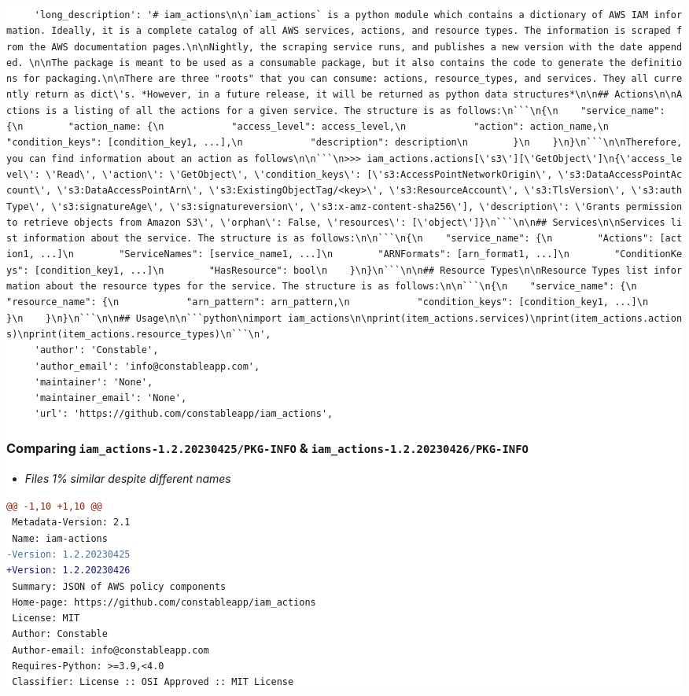 ```diff
     'long_description': '# iam_actions\n\n`iam_actions` is a python module which contains a dictionary of AWS IAM information. Ideally, it is a complete catalog of all AWS services, actions, and resource types. The information is scraped from the AWS documentation pages.\n\nNightly, the scraping service runs, and publishes a new version with the date appended. \n\nThe package is meant to be used as a consumable package, but it also contains the code to generate the definitions for packaging.\n\nThere are three "roots" that you can consume: actions, resource_types, and services. They all currently return as dict\'s. *However, in a future release, it will be returned as python data structures*\n\n## Actions\n\nActions is a listing of all the actions for a given service. The structure is as follows:\n```\n{\n    "service_name": {\n        "action_name: {\n            "access_level": access_level,\n            "action": action_name,\n            "condition_keys": [condition_key1, ...],\n            "description": description\n        }\n    }\n}\n```\n\nTherefore, you can find information about an action as follows\n\n```\n>>> iam_actions.actions[\'s3\'][\'GetObject\']\n{\'access_level\': \'Read\', \'action\': \'GetObject\', \'condition_keys\': [\'s3:AccessPointNetworkOrigin\', \'s3:DataAccessPointAccount\', \'s3:DataAccessPointArn\', \'s3:ExistingObjectTag/<key>\', \'s3:ResourceAccount\', \'s3:TlsVersion\', \'s3:authType\', \'s3:signatureAge\', \'s3:signatureversion\', \'s3:x-amz-content-sha256\'], \'description\': \'Grants permission to retrieve objects from Amazon S3\', \'orphan\': False, \'resources\': [\'object\']}\n```\n\n## Services\n\nServices list information about the service. The structure is as follows:\n\n```\n{\n    "service_name": {\n        "Actions": [action1, ...]\n        "ServiceNames": [service_name1, ...]\n        "ARNFormats": [arn_format1, ...]\n        "ConditionKeys": [condition_key1, ...]\n        "HasResource": bool\n    }\n}\n```\n\n## Resource Types\n\nResource Types list information about the resource types for the service. The structure is as follows:\n\n```\n{\n    "service_name": {\n        "resource_name": {\n            "arn_pattern": arn_pattern,\n            "condition_keys": [condition_key1, ...]\n        }\n    }\n}\n```\n\n## Usage\n\n```python\nimport iam_actions\n\nprint(item_actions.services)\nprint(item_actions.actions)\nprint(item_actions.resource_types)\n```\n',
     'author': 'Constable',
     'author_email': 'info@constableapp.com',
     'maintainer': 'None',
     'maintainer_email': 'None',
     'url': 'https://github.com/constableapp/iam_actions',
```

### Comparing `iam_actions-1.2.20230425/PKG-INFO` & `iam_actions-1.2.20230426/PKG-INFO`

 * *Files 1% similar despite different names*

```diff
@@ -1,10 +1,10 @@
 Metadata-Version: 2.1
 Name: iam-actions
-Version: 1.2.20230425
+Version: 1.2.20230426
 Summary: JSON of AWS policy components
 Home-page: https://github.com/constableapp/iam_actions
 License: MIT
 Author: Constable
 Author-email: info@constableapp.com
 Requires-Python: >=3.9,<4.0
 Classifier: License :: OSI Approved :: MIT License
```

